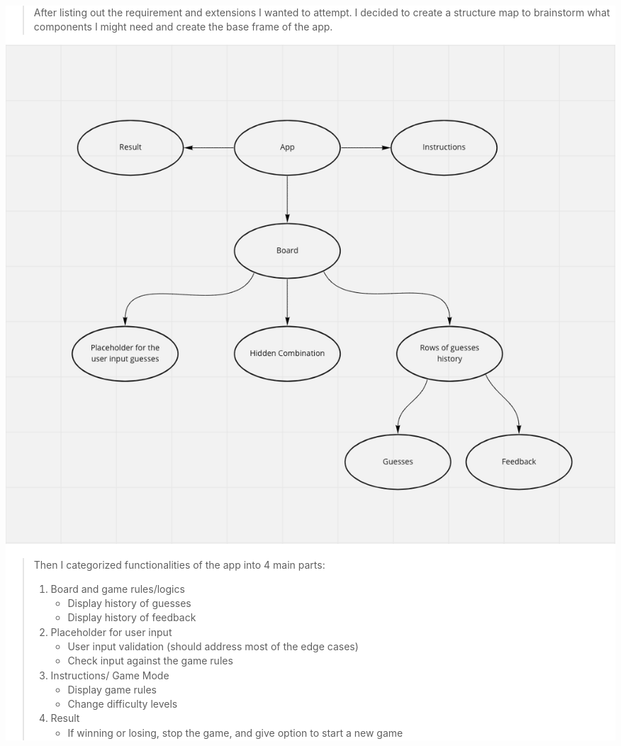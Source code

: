 
> After listing out the requirement and extensions I wanted to attempt. I decided to create a structure map to brainstorm what components I might need and create the base frame of the app.

![](./readmeAsset/structureMap.png)

> Then I categorized functionalities of the app into 4 main parts:
> 1. Board and game rules/logics
>    - Display history of guesses
>    - Display history of feedback
> 2. Placeholder for user input
>    - User input validation (should address most of the edge cases)
>    - Check input against the game rules
> 3. Instructions/ Game Mode
>    - Display game rules
>    - Change difficulty levels
> 4. Result
>    - If winning or losing, stop the game, and give option to start a new game
